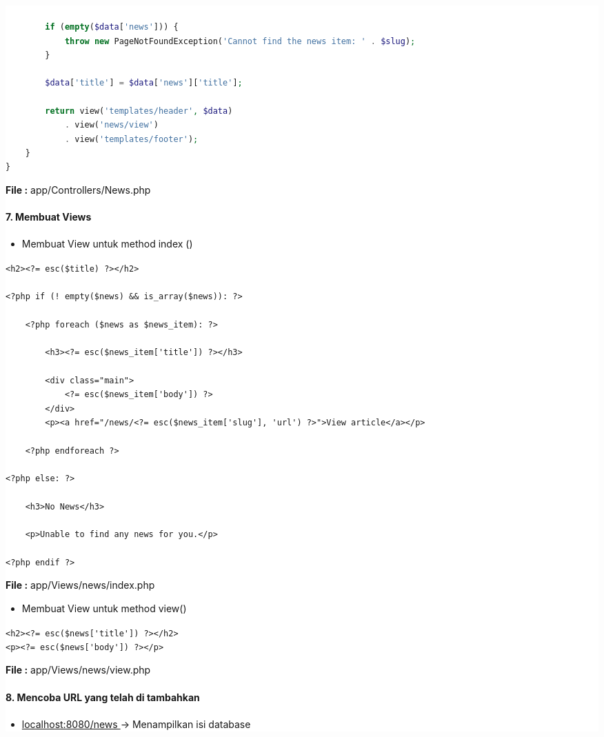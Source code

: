 ```PHP

        if (empty($data['news'])) {
            throw new PageNotFoundException('Cannot find the news item: ' . $slug);
        }

        $data['title'] = $data['news']['title'];

        return view('templates/header', $data)
            . view('news/view')
            . view('templates/footer');
    }
}
```
**File :** app/Controllers/News.php

#### 7. Membuat Views
- Membuat View untuk method index ()
```
<h2><?= esc($title) ?></h2>

<?php if (! empty($news) && is_array($news)): ?>

    <?php foreach ($news as $news_item): ?>

        <h3><?= esc($news_item['title']) ?></h3>

        <div class="main">
            <?= esc($news_item['body']) ?>
        </div>
        <p><a href="/news/<?= esc($news_item['slug'], 'url') ?>">View article</a></p>

    <?php endforeach ?>

<?php else: ?>

    <h3>No News</h3>

    <p>Unable to find any news for you.</p>

<?php endif ?>
```
**File :** app/Views/news/index.php
- Membuat View untuk method view()
```
<h2><?= esc($news['title']) ?></h2>
<p><?= esc($news['body']) ?></p>
```
**File :** app/Views/news/view.php

#### 8. Mencoba URL yang telah di tambahkan 
- [localhost:8080/news ](http://localhost:8080/news ) → Menampilkan isi database


